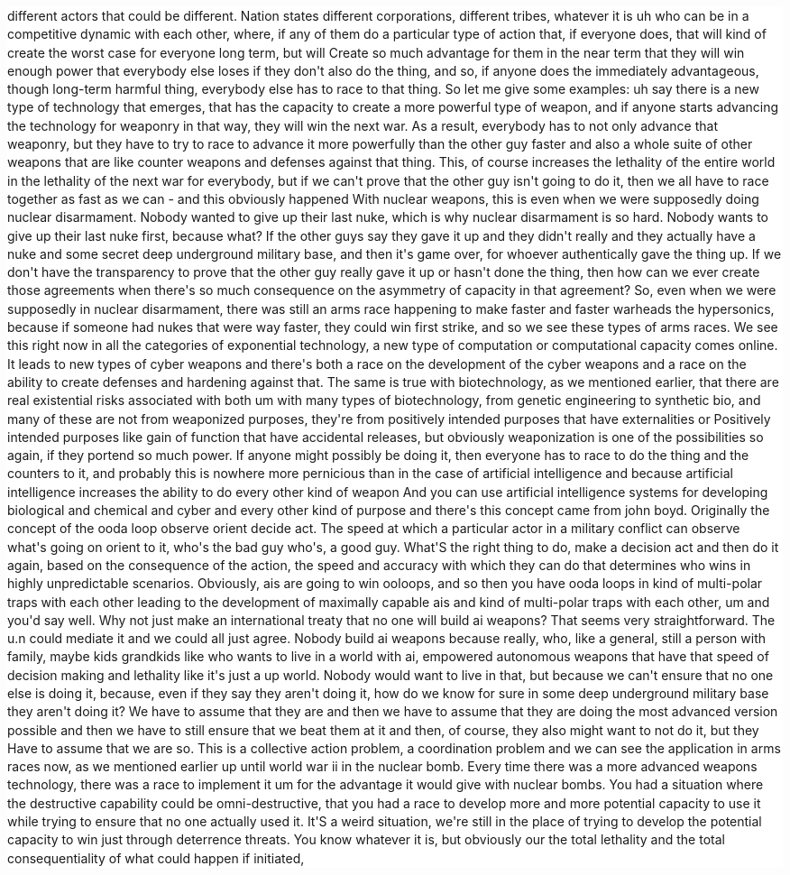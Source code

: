 different actors that could be different. Nation states different corporations, different tribes, whatever it is uh who can be in a competitive dynamic with each other, where, if any of them do a particular type of action that, if everyone does, that will kind of create the worst case for everyone long term, but will Create so much advantage for them in the near term that they will win enough power that everybody else loses if they don't also do the thing, and so, if anyone does the immediately advantageous, though long-term harmful thing, everybody else has to race to that thing. So let me give some examples: uh say there is a new type of technology that emerges, that has the capacity to create a more powerful type of weapon, and if anyone starts advancing the technology for weaponry in that way, they will win the next war. As a result, everybody has to not only advance that weaponry, but they have to try to race to advance it more powerfully than the other guy faster and also a whole suite of other weapons that are like counter weapons and defenses against that thing. This, of course increases the lethality of the entire world in the lethality of the next war for everybody, but if we can't prove that the other guy isn't going to do it, then we all have to race together as fast as we can - and this obviously happened With nuclear weapons, this is even when we were supposedly doing nuclear disarmament. Nobody wanted to give up their last nuke, which is why nuclear disarmament is so hard. Nobody wants to give up their last nuke first, because what? If the other guys say they gave it up and they didn't really and they actually have a nuke and some secret deep underground military base, and then it's game over, for whoever authentically gave the thing up. If we don't have the transparency to prove that the other guy really gave it up or hasn't done the thing, then how can we ever create those agreements when there's so much consequence on the asymmetry of capacity in that agreement? So, even when we were supposedly in nuclear disarmament, there was still an arms race happening to make faster and faster warheads the hypersonics, because if someone had nukes that were way faster, they could win first strike, and so we see these types of arms races. We see this right now in all the categories of exponential technology, a new type of computation or computational capacity comes online. It leads to new types of cyber weapons and there's both a race on the development of the cyber weapons and a race on the ability to create defenses and hardening against that. The same is true with biotechnology, as we mentioned earlier, that there are real existential risks associated with both um with many types of biotechnology, from genetic engineering to synthetic bio, and many of these are not from weaponized purposes, they're from positively intended purposes that have externalities or Positively intended purposes like gain of function that have accidental releases, but obviously weaponization is one of the possibilities so again, if they portend so much power. If anyone might possibly be doing it, then everyone has to race to do the thing and the counters to it, and probably this is nowhere more pernicious than in the case of artificial intelligence and because artificial intelligence increases the ability to do every other kind of weapon And you can use artificial intelligence systems for developing biological and chemical and cyber and every other kind of purpose and there's this concept came from john boyd. Originally the concept of the ooda loop observe orient decide act. The speed at which a particular actor in a military conflict can observe what's going on orient to it, who's the bad guy who's, a good guy. What'S the right thing to do, make a decision act and then do it again, based on the consequence of the action, the speed and accuracy with which they can do that determines who wins in highly unpredictable scenarios. Obviously, ais are going to win ooloops, and so then you have ooda loops in kind of multi-polar traps with each other leading to the development of maximally capable ais and kind of multi-polar traps with each other, um and you'd say well. Why not just make an international treaty that no one will build ai weapons? That seems very straightforward. The u.n could mediate it and we could all just agree. Nobody build ai weapons because really, who, like a general, still a person with family, maybe kids grandkids like who wants to live in a world with ai, empowered autonomous weapons that have that speed of decision making and lethality like it's just a up world. Nobody would want to live in that, but because we can't ensure that no one else is doing it, because, even if they say they aren't doing it, how do we know for sure in some deep underground military base they aren't doing it? We have to assume that they are and then we have to assume that they are doing the most advanced version possible and then we have to still ensure that we beat them at it and then, of course, they also might want to not do it, but they Have to assume that we are so. This is a collective action problem, a coordination problem and we can see the application in arms races now, as we mentioned earlier up until world war ii in the nuclear bomb. Every time there was a more advanced weapons technology, there was a race to implement it um for the advantage it would give with nuclear bombs. You had a situation where the destructive capability could be omni-destructive, that you had a race to develop more and more potential capacity to use it while trying to ensure that no one actually used it. It'S a weird situation, we're still in the place of trying to develop the potential capacity to win just through deterrence threats. You know whatever it is, but obviously our the total lethality and the total consequentiality of what could happen if initiated,